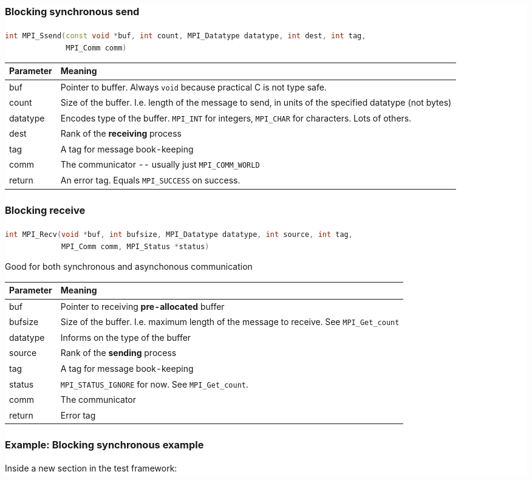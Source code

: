 
### Blocking synchronous send


``` cpp
int MPI_Ssend(const void *buf, int count, MPI_Datatype datatype, int dest, int tag,
              MPI_Comm comm)
```

| Parameter | Meaning                                                                                                |
|:----------|:-------------------------------------------------------------------------------------------------------|
| buf       | Pointer to buffer. Always `void` because practical C is not type safe.                                 |
| count     | Size of the buffer. I.e. length of the message to send, in units of the specified datatype (not bytes) |
| datatype  | Encodes type of the buffer. ``MPI_INT`` for integers,   ``MPI_CHAR`` for characters.  Lots of others.  |
| dest      | Rank of the **receiving** process                                                                      |
| tag       | A tag for message book-keeping                                                                         |
| comm      | The communicator -- usually just ``MPI_COMM_WORLD``                                                    |
| return    | An error tag. Equals ``MPI_SUCCESS`` on success.                                                       |



### Blocking receive

``` cpp
int MPI_Recv(void *buf, int bufsize, MPI_Datatype datatype, int source, int tag,
             MPI_Comm comm, MPI_Status *status)
```

Good for both synchronous and asynchonous communication

| Parameter | Meaning                                                                                  |
|:----------|:-----------------------------------------------------------------------------------------|
| buf       | Pointer to receiving **pre-allocated** buffer                                            |
| bufsize   | Size of the buffer. I.e. maximum length of the message to receive. See ``MPI_Get_count`` |
| datatype  | Informs on the type of the buffer                                                        |
| source    | Rank of the **sending** process                                                          |
| tag       | A tag for message book-keeping                                                           |
| status    | `MPI_STATUS_IGNORE` for now. See ``MPI_Get_count``.                                      |
| comm      | The communicator                                                                         |
| return    | Error tag                                                                                |

### Example: Blocking synchronous example

Inside a new section in the test framework:
